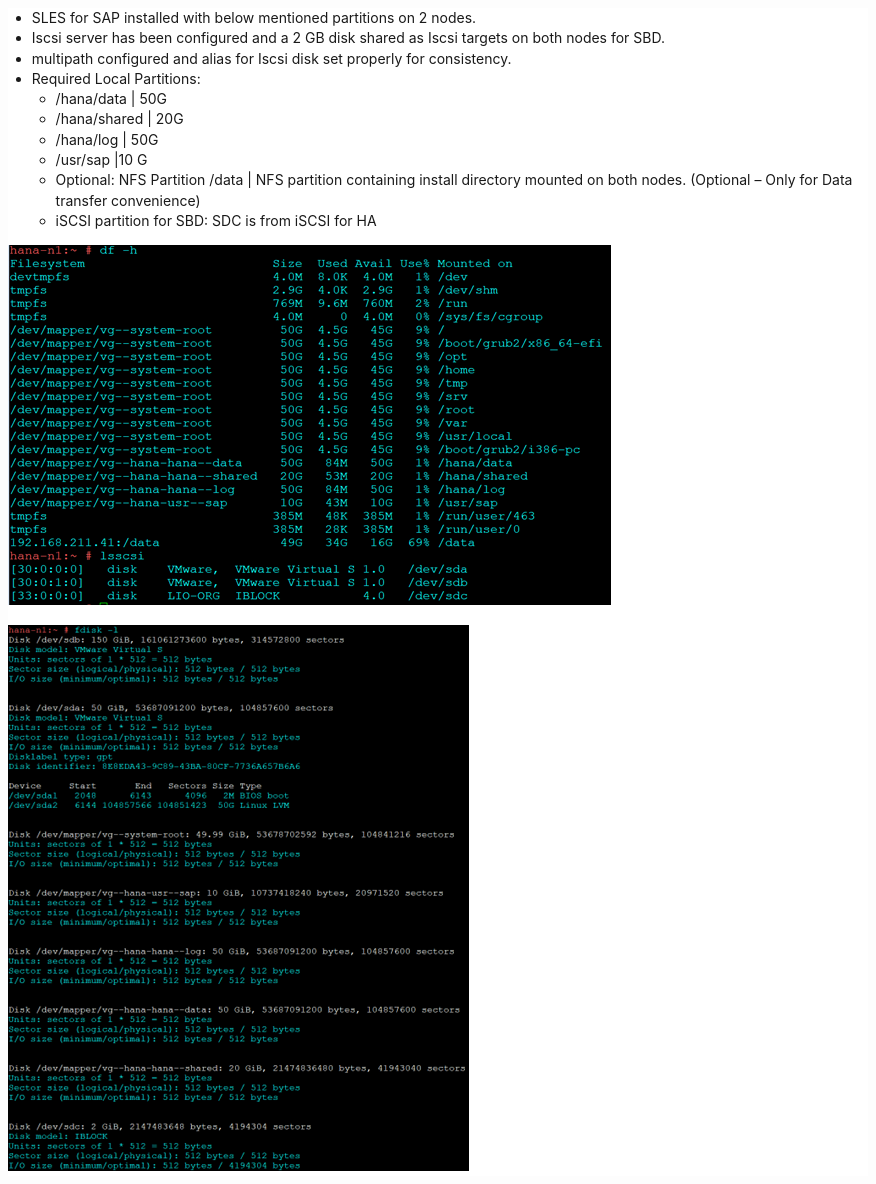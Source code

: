 - SLES for SAP installed with below mentioned partitions on 2 nodes.
- Iscsi server has been configured and a 2 GB disk shared as Iscsi targets on both nodes for SBD.
- multipath configured and alias for Iscsi disk set properly for consistency.
- Required Local Partitions:
  - /hana/data      | 50G
  - /hana/shared | 20G
  -  /hana/log        | 50G
  -  /usr/sap          |10 G
  - Optional: NFS Partition
     /data                | NFS partition containing install directory mounted on both nodes. (Optional – Only for Data transfer convenience)
  - iSCSI partition for SBD:
    SDC is from iSCSI for HA

![image-20240911223114379](./Images/image-20240911223114379.png) 

  ![image-20240911223125253](./Images/image-20240911223125253.png)

